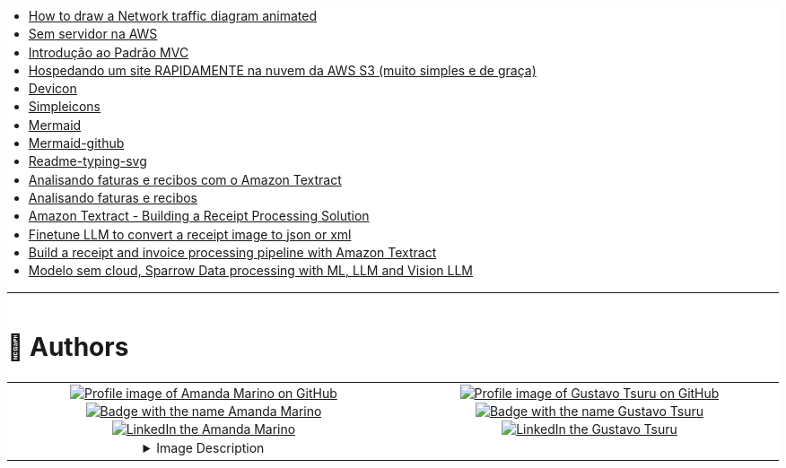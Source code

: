 - [How to draw a Network traffic diagram animated](https://www.youtube.com/watch?v=x9gSsPEMaQM)
- [Sem servidor na AWS](https://aws.amazon.com/pt/serverless/)
- [Introdução ao Padrão MVC](https://www.devmedia.com.br/introducao-ao-padrao-mvc/29308)
- [Hospedando um site RAPIDAMENTE na nuvem da AWS S3 (muito simples e de graça)](https://www.youtube.com/watch?v=QWGg1I1wido&t=3s)
- [Devicon](https://devicon.dev/)
- [Simpleicons](https://simpleicons.org/)
- [Mermaid](https://mermaid.live/)
- [Mermaid-github](https://github.com/mermaid-js/mermaid)
- [Readme-typing-svg](https://github.com/DenverCoder1/readme-typing-svg)
- [Analisando faturas e recibos com o Amazon Textract](https://docs.aws.amazon.com/pt_br/textract/latest/dg/analyzing-document-expense.html)
- [Analisando faturas e recibos](https://docs.aws.amazon.com/pt_br/textract/latest/dg/invoices-receipts.html)
- [Amazon Textract - Building a Receipt Processing Solution](https://github.com/raminetinati/aws-demo-textract-receipts)
- [Finetune LLM to convert a receipt image to json or xml](https://mychen76.medium.com/finetune-llm-to-convert-a-receipt-image-to-json-or-xml-3f9a6237e991)
- [Build a receipt and invoice processing pipeline with Amazon Textract](https://aws.amazon.com/pt/blogs/machine-learning/build-a-receipt-and-invoice-processing-pipeline-with-amazon-textract/)
- [Modelo sem cloud, Sparrow Data processing with ML, LLM and Vision LLM](https://github.com/katanaml/sparrow)

---

# 📝 Authors

<div align="center">
  <table>
    <tr>
      <td>
        <div align="center">
          <a href="https://github.com/BakMarino" target="_blank">
            <img loading="lazy" src="https://avatars.githubusercontent.com/u/177773601?v=4" width="115" alt="Profile image of Amanda Marino on GitHub">
          </a><br>
	 <a href="https://github.com/BakMarino" target="_blank">
            <img src="https://img.shields.io/badge/amanda%20marino-F6C953?style=for-the-badge&logo=phoenixframework&logoColor=%23FD4F00" alt="Badge with the name Amanda Marino">
          </a>
	  <a href="https://www.linkedin.com/in/amanda-marino-276130247/" target="_blank">
            <img src="https://img.shields.io/badge/LinkedIn-Amanda%20Marino-0077B5?style=for-the-badge&logo=linkedin&logoColor=white" alt="LinkedIn the Amanda Marino">
          </a><br>
          <details>
            <summary>Image Description</summary>
            This image shows Amanda Marino's profile picture on GitHub. The github badge and another linkedin badge, and by clicking on the image or the badges, you will be directed to the profile.
          </details>
        </div>
      </td>
      <td>
        <div align="center">
          <a href="https://github.com/GsteXD" target="_blank">
            <img loading="lazy" src="https://avatars.githubusercontent.com/u/142363261?v=4" width="115" alt="Profile image of Gustavo Tsuru on GitHub">
          </a><br>
         <a href="https://github.com/GsteXD" target="_blank">
            <img src="https://img.shields.io/badge/Gustavo%20Tsuru-F6C953?style=for-the-badge&logo=phoenixframework&logoColor=%23FD4F00" alt="Badge with the name Gustavo Tsuru">
          </a>
	  <a href="https://www.linkedin.com/in/gustavo-seiji-tsuru-endo-a55b60204/" target="_blank">
            <img src="https://img.shields.io/badge/LinkedIn-Gustavo%20Tsuru-0077B5?style=for-the-badge&logo=linkedin&logoColor=white" alt="LinkedIn the Gustavo Tsuru">
          </a><br>